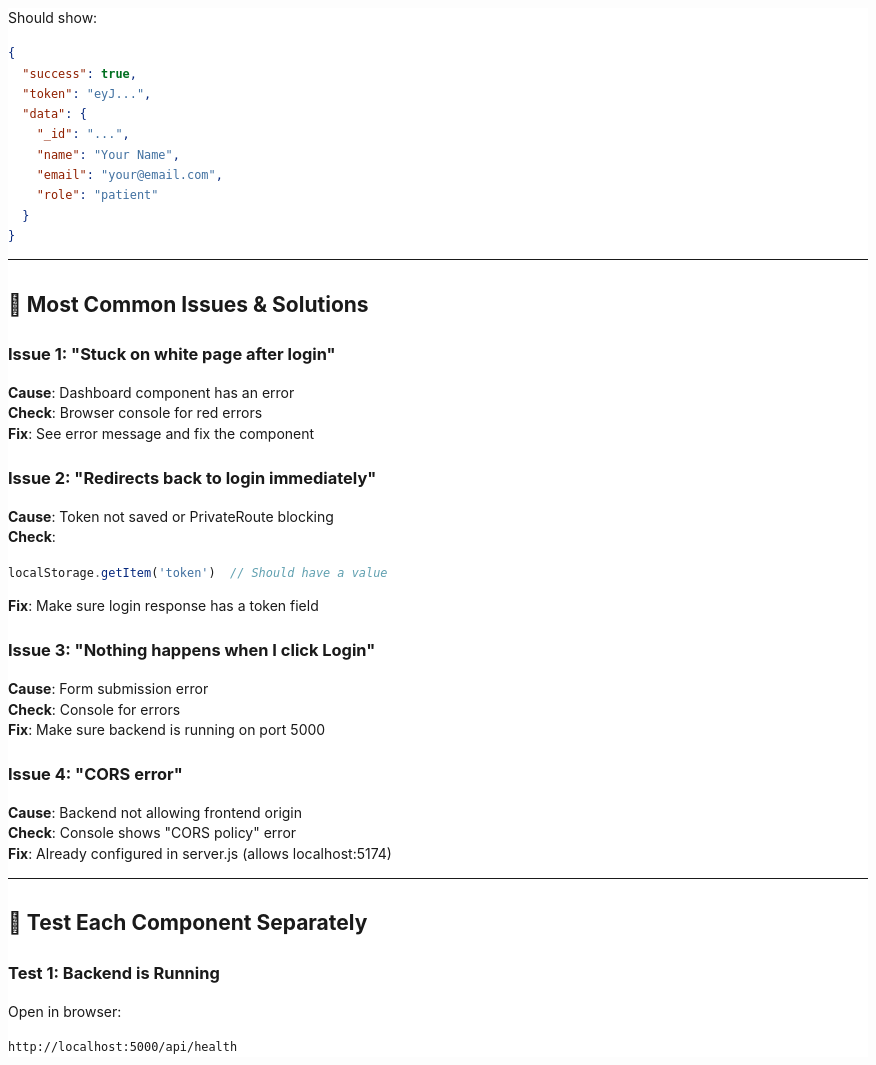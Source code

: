 Should show:
```json
{
  "success": true,
  "token": "eyJ...",
  "data": {
    "_id": "...",
    "name": "Your Name",
    "email": "your@email.com",
    "role": "patient"
  }
}
```

---

## 🎯 Most Common Issues & Solutions

### Issue 1: "Stuck on white page after login"
**Cause**: Dashboard component has an error  
**Check**: Browser console for red errors  
**Fix**: See error message and fix the component

### Issue 2: "Redirects back to login immediately"
**Cause**: Token not saved or PrivateRoute blocking  
**Check**: 
```javascript
localStorage.getItem('token')  // Should have a value
```
**Fix**: Make sure login response has a token field

### Issue 3: "Nothing happens when I click Login"
**Cause**: Form submission error  
**Check**: Console for errors  
**Fix**: Make sure backend is running on port 5000

### Issue 4: "CORS error"
**Cause**: Backend not allowing frontend origin  
**Check**: Console shows "CORS policy" error  
**Fix**: Already configured in server.js (allows localhost:5174)

---

## 🧪 Test Each Component Separately

### Test 1: Backend is Running
Open in browser:
```
http://localhost:5000/api/health
```
